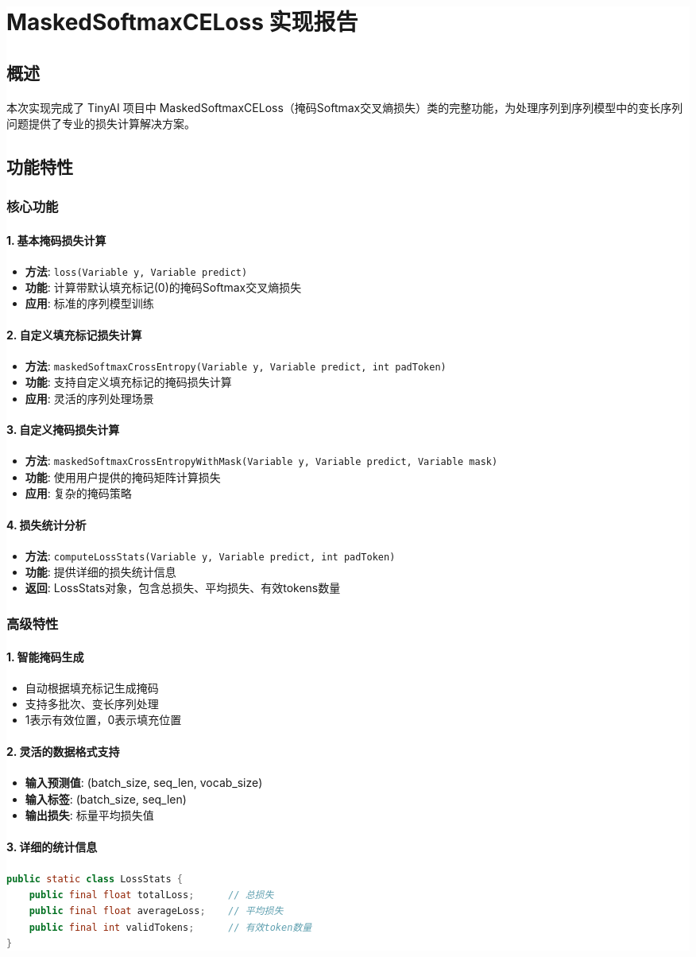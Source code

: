 # MaskedSoftmaxCELoss 实现报告

## 概述

本次实现完成了 TinyAI 项目中 MaskedSoftmaxCELoss（掩码Softmax交叉熵损失）类的完整功能，为处理序列到序列模型中的变长序列问题提供了专业的损失计算解决方案。

## 功能特性

### 核心功能

#### 1. 基本掩码损失计算
- **方法**: `loss(Variable y, Variable predict)`
- **功能**: 计算带默认填充标记(0)的掩码Softmax交叉熵损失
- **应用**: 标准的序列模型训练

#### 2. 自定义填充标记损失计算
- **方法**: `maskedSoftmaxCrossEntropy(Variable y, Variable predict, int padToken)`
- **功能**: 支持自定义填充标记的掩码损失计算
- **应用**: 灵活的序列处理场景

#### 3. 自定义掩码损失计算
- **方法**: `maskedSoftmaxCrossEntropyWithMask(Variable y, Variable predict, Variable mask)`
- **功能**: 使用用户提供的掩码矩阵计算损失
- **应用**: 复杂的掩码策略

#### 4. 损失统计分析
- **方法**: `computeLossStats(Variable y, Variable predict, int padToken)`
- **功能**: 提供详细的损失统计信息
- **返回**: LossStats对象，包含总损失、平均损失、有效tokens数量

### 高级特性

#### 1. 智能掩码生成
- 自动根据填充标记生成掩码
- 支持多批次、变长序列处理
- 1表示有效位置，0表示填充位置

#### 2. 灵活的数据格式支持
- **输入预测值**: (batch_size, seq_len, vocab_size)
- **输入标签**: (batch_size, seq_len)
- **输出损失**: 标量平均损失值

#### 3. 详细的统计信息
```java
public static class LossStats {
    public final float totalLoss;      // 总损失
    public final float averageLoss;    // 平均损失
    public final int validTokens;      // 有效token数量
}
```
